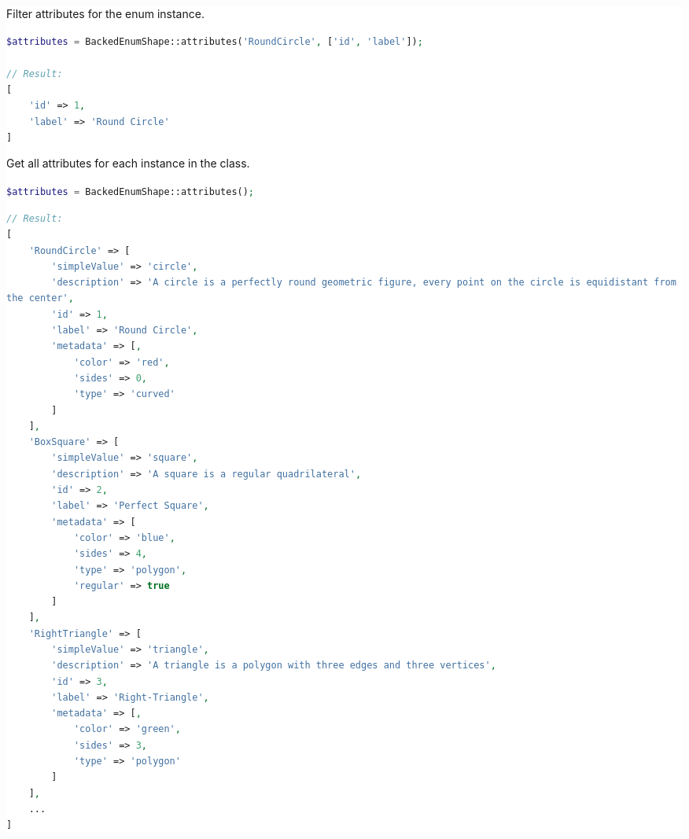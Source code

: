 Filter attributes for the enum instance.

```php
$attributes = BackedEnumShape::attributes('RoundCircle', ['id', 'label']);

// Result:
[
    'id' => 1,
    'label' => 'Round Circle'
]
```

Get all attributes for each instance in the class.

```php
$attributes = BackedEnumShape::attributes();
```

```php
// Result:
[
    'RoundCircle' => [
        'simpleValue' => 'circle',
        'description' => 'A circle is a perfectly round geometric figure, every point on the circle is equidistant from the center',
        'id' => 1,
        'label' => 'Round Circle',
        'metadata' => [,
            'color' => 'red',
            'sides' => 0,
            'type' => 'curved'
        ]
    ],
    'BoxSquare' => [
        'simpleValue' => 'square',
        'description' => 'A square is a regular quadrilateral',
        'id' => 2,
        'label' => 'Perfect Square',
        'metadata' => [
            'color' => 'blue',
            'sides' => 4,
            'type' => 'polygon',
            'regular' => true
        ]
    ],
    'RightTriangle' => [
        'simpleValue' => 'triangle',
        'description' => 'A triangle is a polygon with three edges and three vertices',
        'id' => 3,
        'label' => 'Right-Triangle',
        'metadata' => [,
            'color' => 'green',
            'sides' => 3,
            'type' => 'polygon'
        ]
    ],
    ...
]
```
